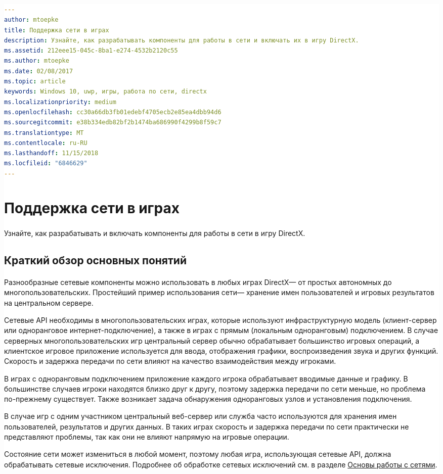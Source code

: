 ```yaml
---
author: mtoepke
title: Поддержка сети в играх
description: Узнайте, как разрабатывать компоненты для работы в сети и включать их в игру DirectX.
ms.assetid: 212eee15-045c-8ba1-e274-4532b2120c55
ms.author: mtoepke
ms.date: 02/08/2017
ms.topic: article
keywords: Windows 10, uwp, игры, работа по сети, directx
ms.localizationpriority: medium
ms.openlocfilehash: cc30a66db3fb01edebf4705ecb2e85ea4dbb94d6
ms.sourcegitcommit: e38b334edb82bf2b1474ba686990f4299b8f59c7
ms.translationtype: MT
ms.contentlocale: ru-RU
ms.lasthandoff: 11/15/2018
ms.locfileid: "6846629"
---
```

# <a name="networking-for-games"></a>Поддержка сети в играх



Узнайте, как разрабатывать и включать компоненты для работы в сети в игру DirectX.

## <a name="concepts-at-a-glance"></a>Краткий обзор основных понятий


Разнообразные сетевые компоненты можно использовать в любых играх DirectX— от простых автономных до многопользовательских. Простейший пример использования сети— хранение имен пользователей и игровых результатов на центральном сервере.

Сетевые API необходимы в многопользовательских играх, которые используют инфраструктурную модель (клиент-сервер или одноранговое интернет-подключение), а также в играх с прямым (локальным одноранговым) подключением. В случае серверных многопользовательских игр центральный сервер обычно обрабатывает большинство игровых операций, а клиентское игровое приложение используется для ввода, отображения графики, воспроизведения звука и других функций. Скорость и задержка передачи по сети влияют на качество взаимодействия между игроками.

В играх с одноранговым подключением приложение каждого игрока обрабатывает вводимые данные и графику. В большинстве случаев игроки находятся близко друг к другу, поэтому задержка передачи по сети меньше, но проблема по-прежнему существует. Также возникает задача обнаружения одноранговых узлов и установления подключения.

В случае игр с одним участником центральный веб-сервер или служба часто используются для хранения имен пользователей, результатов и других данных. В таких играх скорость и задержка передачи по сети практически не представляют проблемы, так как они не влияют напрямую на игровые операции.

Состояние сети может измениться в любой момент, поэтому любая игра, использующая сетевые API, должна обрабатывать сетевые исключения. Подробнее об обработке сетевых исключений см. в разделе [Основы работы с сетями](https://msdn.microsoft.com/library/windows/apps/mt280233).
